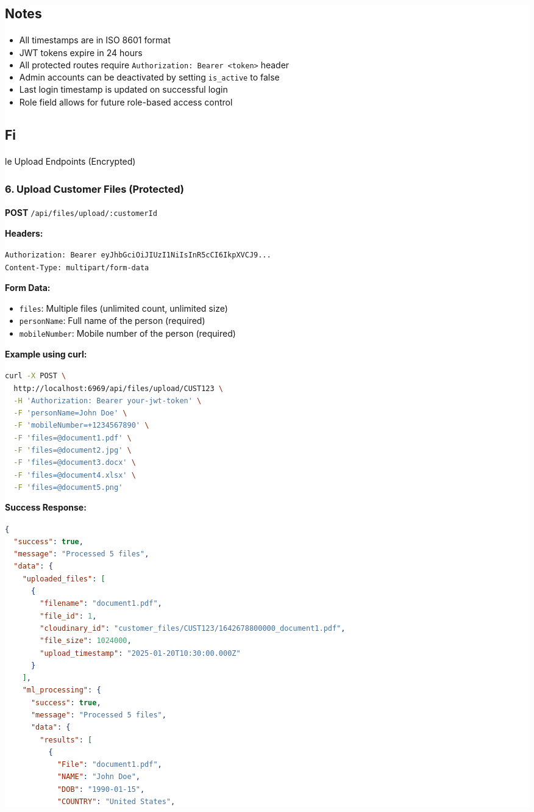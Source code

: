 ## Notes

- All timestamps are in ISO 8601 format
- JWT tokens expire in 24 hours
- All protected routes require `Authorization: Bearer <token>` header
- Admin accounts can be deactivated by setting `is_active` to false
- Last login timestamp is updated on successful login
- Role field allows for future role-based access control
## Fi
le Upload Endpoints (Encrypted)

### 6. Upload Customer Files (Protected)
**POST** `/api/files/upload/:customerId`

**Headers:**
```
Authorization: Bearer eyJhbGciOiJIUzI1NiIsInR5cCI6IkpXVCJ9...
Content-Type: multipart/form-data
```

**Form Data:**
- `files`: Multiple files (unlimited count, unlimited size)
- `personName`: Full name of the person (required)
- `mobileNumber`: Mobile number of the person (required)

**Example using curl:**
```bash
curl -X POST \
  http://localhost:6969/api/files/upload/CUST123 \
  -H 'Authorization: Bearer your-jwt-token' \
  -F 'personName=John Doe' \
  -F 'mobileNumber=+1234567890' \
  -F 'files=@document1.pdf' \
  -F 'files=@document2.jpg' \
  -F 'files=@document3.docx' \
  -F 'files=@document4.xlsx' \
  -F 'files=@document5.png'
```

**Success Response:**
```json
{
  "success": true,
  "message": "Processed 5 files",
  "data": {
    "uploaded_files": [
      {
        "filename": "document1.pdf",
        "file_id": 1,
        "cloudinary_id": "customer_files/CUST123/1642678800000_document1.pdf",
        "file_size": 1024000,
        "upload_timestamp": "2025-01-20T10:30:00.000Z"
      }
    ],
    "ml_processing": {
      "success": true,
      "message": "Processed 5 files",
      "data": {
        "results": [
          {
            "File": "document1.pdf",
            "NAME": "John Doe",
            "DOB": "1990-01-15",
            "COUNTRY": "United States",
```